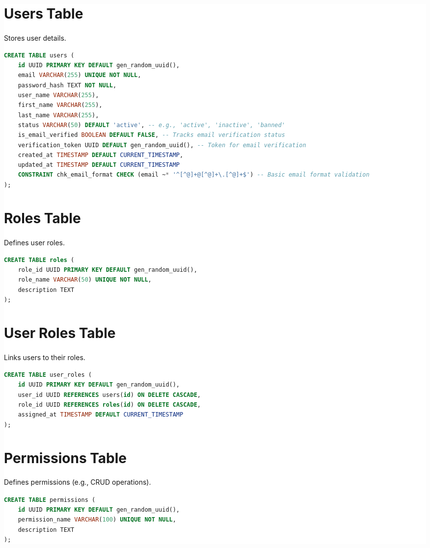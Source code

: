 # Users Table
Stores user details.
```sql
CREATE TABLE users (
    id UUID PRIMARY KEY DEFAULT gen_random_uuid(),
    email VARCHAR(255) UNIQUE NOT NULL,
    password_hash TEXT NOT NULL,
    user_name VARCHAR(255),
    first_name VARCHAR(255),
    last_name VARCHAR(255),
    status VARCHAR(50) DEFAULT 'active', -- e.g., 'active', 'inactive', 'banned'
    is_email_verified BOOLEAN DEFAULT FALSE, -- Tracks email verification status
    verification_token UUID DEFAULT gen_random_uuid(), -- Token for email verification
    created_at TIMESTAMP DEFAULT CURRENT_TIMESTAMP,
    updated_at TIMESTAMP DEFAULT CURRENT_TIMESTAMP
    CONSTRAINT chk_email_format CHECK (email ~* '^[^@]+@[^@]+\.[^@]+$') -- Basic email format validation
);
```

# Roles Table
Defines user roles.
```sql
CREATE TABLE roles (
    role_id UUID PRIMARY KEY DEFAULT gen_random_uuid(),
    role_name VARCHAR(50) UNIQUE NOT NULL,
    description TEXT
);
```

# User Roles Table
Links users to their roles.
```sql
CREATE TABLE user_roles (
    id UUID PRIMARY KEY DEFAULT gen_random_uuid(),
    user_id UUID REFERENCES users(id) ON DELETE CASCADE,
    role_id UUID REFERENCES roles(id) ON DELETE CASCADE,
    assigned_at TIMESTAMP DEFAULT CURRENT_TIMESTAMP
);
```

# Permissions Table
Defines permissions (e.g., CRUD operations).
```sql
CREATE TABLE permissions (
    id UUID PRIMARY KEY DEFAULT gen_random_uuid(),
    permission_name VARCHAR(100) UNIQUE NOT NULL,
    description TEXT
);
```
